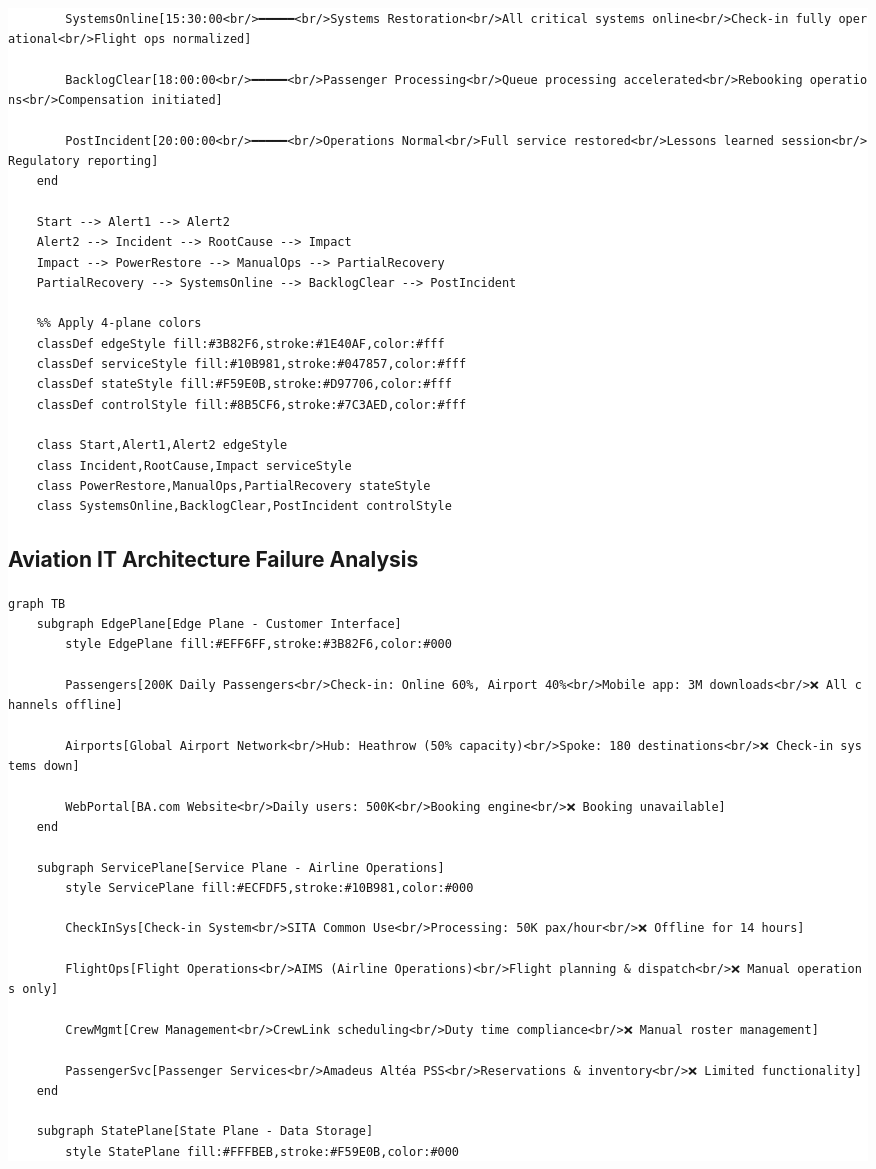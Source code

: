 ```mermaid
        SystemsOnline[15:30:00<br/>━━━━━<br/>Systems Restoration<br/>All critical systems online<br/>Check-in fully operational<br/>Flight ops normalized]

        BacklogClear[18:00:00<br/>━━━━━<br/>Passenger Processing<br/>Queue processing accelerated<br/>Rebooking operations<br/>Compensation initiated]

        PostIncident[20:00:00<br/>━━━━━<br/>Operations Normal<br/>Full service restored<br/>Lessons learned session<br/>Regulatory reporting]
    end

    Start --> Alert1 --> Alert2
    Alert2 --> Incident --> RootCause --> Impact
    Impact --> PowerRestore --> ManualOps --> PartialRecovery
    PartialRecovery --> SystemsOnline --> BacklogClear --> PostIncident

    %% Apply 4-plane colors
    classDef edgeStyle fill:#3B82F6,stroke:#1E40AF,color:#fff
    classDef serviceStyle fill:#10B981,stroke:#047857,color:#fff
    classDef stateStyle fill:#F59E0B,stroke:#D97706,color:#fff
    classDef controlStyle fill:#8B5CF6,stroke:#7C3AED,color:#fff

    class Start,Alert1,Alert2 edgeStyle
    class Incident,RootCause,Impact serviceStyle
    class PowerRestore,ManualOps,PartialRecovery stateStyle
    class SystemsOnline,BacklogClear,PostIncident controlStyle
```

## Aviation IT Architecture Failure Analysis

```mermaid
graph TB
    subgraph EdgePlane[Edge Plane - Customer Interface]
        style EdgePlane fill:#EFF6FF,stroke:#3B82F6,color:#000

        Passengers[200K Daily Passengers<br/>Check-in: Online 60%, Airport 40%<br/>Mobile app: 3M downloads<br/>❌ All channels offline]

        Airports[Global Airport Network<br/>Hub: Heathrow (50% capacity)<br/>Spoke: 180 destinations<br/>❌ Check-in systems down]

        WebPortal[BA.com Website<br/>Daily users: 500K<br/>Booking engine<br/>❌ Booking unavailable]
    end

    subgraph ServicePlane[Service Plane - Airline Operations]
        style ServicePlane fill:#ECFDF5,stroke:#10B981,color:#000

        CheckInSys[Check-in System<br/>SITA Common Use<br/>Processing: 50K pax/hour<br/>❌ Offline for 14 hours]

        FlightOps[Flight Operations<br/>AIMS (Airline Operations)<br/>Flight planning & dispatch<br/>❌ Manual operations only]

        CrewMgmt[Crew Management<br/>CrewLink scheduling<br/>Duty time compliance<br/>❌ Manual roster management]

        PassengerSvc[Passenger Services<br/>Amadeus Altéa PSS<br/>Reservations & inventory<br/>❌ Limited functionality]
    end

    subgraph StatePlane[State Plane - Data Storage]
        style StatePlane fill:#FFFBEB,stroke:#F59E0B,color:#000

```